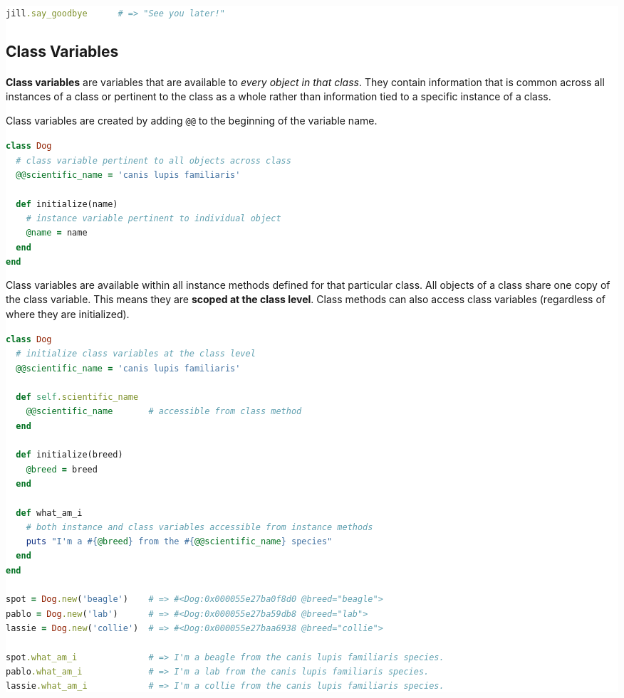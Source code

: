 ```ruby
jill.say_goodbye      # => "See you later!"
```

## Class Variables

**Class variables** are variables that are available to _every object in that class_. They contain information that is common across all instances of a class or pertinent to the class as a whole rather than information tied to a specific instance of a class.

Class variables are created by adding `@@` to the beginning of the variable name.

```ruby
class Dog
  # class variable pertinent to all objects across class
  @@scientific_name = 'canis lupis familiaris'

  def initialize(name)
    # instance variable pertinent to individual object
    @name = name
  end
end
```

Class variables are available within all instance methods defined for that particular class. All objects of a class share one copy of the class variable. This means they are **scoped at the class level**. Class methods can also access class variables (regardless of where they are initialized).

```ruby
class Dog
  # initialize class variables at the class level
  @@scientific_name = 'canis lupis familiaris'

  def self.scientific_name
    @@scientific_name       # accessible from class method
  end

  def initialize(breed)
    @breed = breed
  end

  def what_am_i
    # both instance and class variables accessible from instance methods
    puts "I'm a #{@breed} from the #{@@scientific_name} species"
  end
end

spot = Dog.new('beagle')    # => #<Dog:0x000055e27ba0f8d0 @breed="beagle">
pablo = Dog.new('lab')      # => #<Dog:0x000055e27ba59db8 @breed="lab">
lassie = Dog.new('collie')  # => #<Dog:0x000055e27baa6938 @breed="collie">

spot.what_am_i              # => I'm a beagle from the canis lupis familiaris species.
pablo.what_am_i             # => I'm a lab from the canis lupis familiaris species.
lassie.what_am_i            # => I'm a collie from the canis lupis familiaris species.
```
